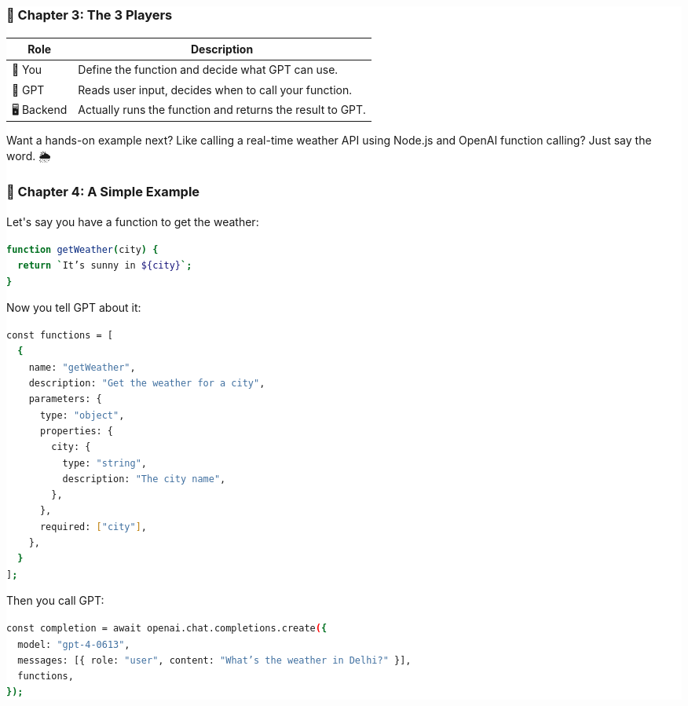 ### 📘 Chapter 3: The 3 Players <a id="chapter-3-the-3-players"></a>

| Role     | Description |
|----------|-------------|
| 🧑 You   | Define the function and decide what GPT can use. |
| 🧠 GPT   | Reads user input, decides when to call your function. |
| 🖥️ Backend | Actually runs the function and returns the result to GPT. |


Want a hands-on example next? Like calling a real-time weather API using Node.js and OpenAI function calling? Just say the word. 🌦️

### 📘 Chapter 4: A Simple Example <a id="chapter-4-a-simple-example"></a>

Let's say you have a function to get the weather:

```bash
function getWeather(city) {
  return `It’s sunny in ${city}`;
}
```

Now you tell GPT about it:

```bash
const functions = [
  {
    name: "getWeather",
    description: "Get the weather for a city",
    parameters: {
      type: "object",
      properties: {
        city: {
          type: "string",
          description: "The city name",
        },
      },
      required: ["city"],
    },
  }
];
```

Then you call GPT:

```bash
const completion = await openai.chat.completions.create({
  model: "gpt-4-0613",
  messages: [{ role: "user", content: "What’s the weather in Delhi?" }],
  functions,
});
```
